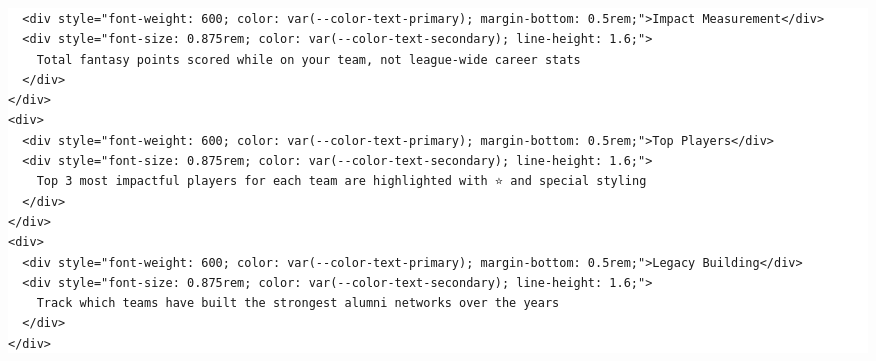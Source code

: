       <div style="font-weight: 600; color: var(--color-text-primary); margin-bottom: 0.5rem;">Impact Measurement</div>
      <div style="font-size: 0.875rem; color: var(--color-text-secondary); line-height: 1.6;">
        Total fantasy points scored while on your team, not league-wide career stats
      </div>
    </div>
    <div>
      <div style="font-weight: 600; color: var(--color-text-primary); margin-bottom: 0.5rem;">Top Players</div>
      <div style="font-size: 0.875rem; color: var(--color-text-secondary); line-height: 1.6;">
        Top 3 most impactful players for each team are highlighted with ⭐ and special styling
      </div>
    </div>
    <div>
      <div style="font-weight: 600; color: var(--color-text-primary); margin-bottom: 0.5rem;">Legacy Building</div>
      <div style="font-size: 0.875rem; color: var(--color-text-secondary); line-height: 1.6;">
        Track which teams have built the strongest alumni networks over the years
      </div>
    </div>
  </div>
</div>
